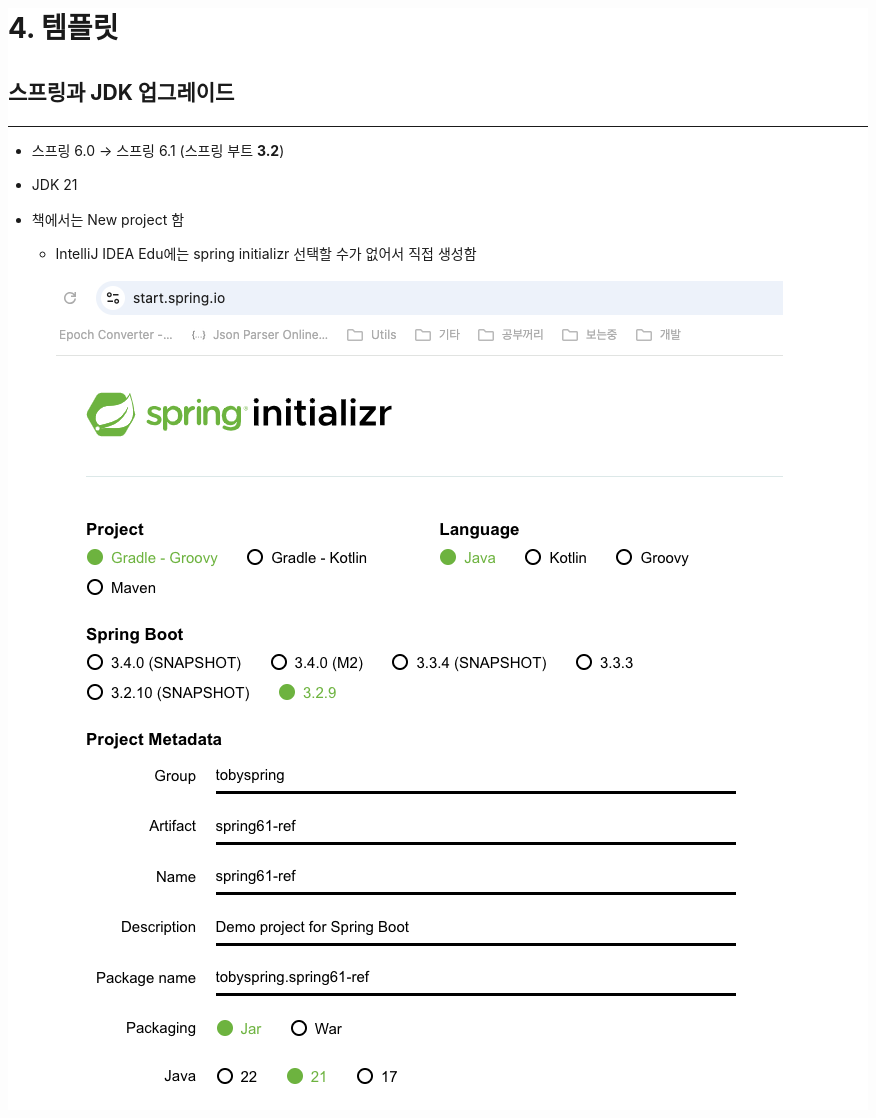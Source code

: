 # 4. 템플릿

## 스프링과 JDK 업그레이드

---

- 스프링 6.0 → 스프링 6.1 (스프링 부트 **3.2**)
- JDK 21

- 책에서는 New project 함
    - IntelliJ IDEA Edu에는 spring initializr 선택할 수가 없어서 직접 생성함
        
        ![image.png](./image/4/image.png)
        